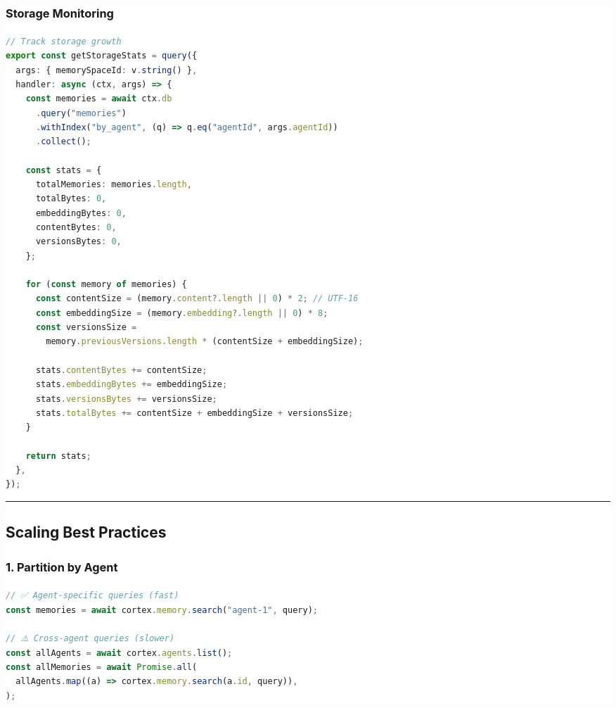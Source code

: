### Storage Monitoring

```typescript
// Track storage growth
export const getStorageStats = query({
  args: { memorySpaceId: v.string() },
  handler: async (ctx, args) => {
    const memories = await ctx.db
      .query("memories")
      .withIndex("by_agent", (q) => q.eq("agentId", args.agentId))
      .collect();

    const stats = {
      totalMemories: memories.length,
      totalBytes: 0,
      embeddingBytes: 0,
      contentBytes: 0,
      versionsBytes: 0,
    };

    for (const memory of memories) {
      const contentSize = (memory.content?.length || 0) * 2; // UTF-16
      const embeddingSize = (memory.embedding?.length || 0) * 8;
      const versionsSize =
        memory.previousVersions.length * (contentSize + embeddingSize);

      stats.contentBytes += contentSize;
      stats.embeddingBytes += embeddingSize;
      stats.versionsBytes += versionsSize;
      stats.totalBytes += contentSize + embeddingSize + versionsSize;
    }

    return stats;
  },
});
```

---

## Scaling Best Practices

### 1. Partition by Agent

```typescript
// ✅ Agent-specific queries (fast)
const memories = await cortex.memory.search("agent-1", query);

// ⚠️ Cross-agent queries (slower)
const allAgents = await cortex.agents.list();
const allMemories = await Promise.all(
  allAgents.map((a) => cortex.memory.search(a.id, query)),
);
```
